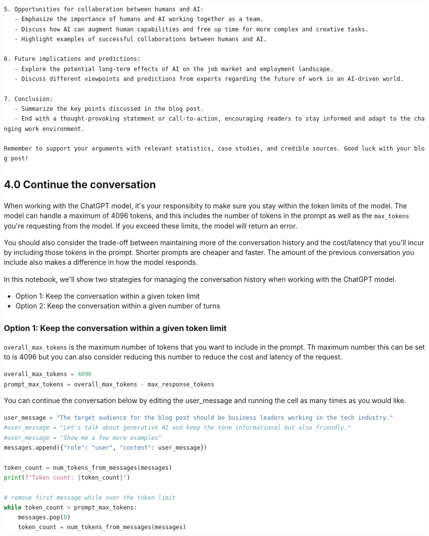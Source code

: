     5. Opportunities for collaboration between humans and AI:
       - Emphasize the importance of humans and AI working together as a team.
       - Discuss how AI can augment human capabilities and free up time for more complex and creative tasks.
       - Highlight examples of successful collaborations between humans and AI.
    
    6. Future implications and predictions:
       - Explore the potential long-term effects of AI on the job market and employment landscape.
       - Discuss different viewpoints and predictions from experts regarding the future of work in an AI-driven world.
    
    7. Conclusion:
       - Summarize the key points discussed in the blog post.
       - End with a thought-provoking statement or call-to-action, encouraging readers to stay informed and adapt to the changing work environment.
    
    Remember to support your arguments with relevant statistics, case studies, and credible sources. Good luck with your blog post!
    
    

## 4.0 Continue the conversation

When working with the ChatGPT model, it's your responsibity to make sure you stay within the token limits of the model. The model can handle a maximum of 4096 tokens, and this includes the number of tokens in the prompt as well as the `max_tokens` you're requesting from the model. If you exceed these limits, the model will return an error.

You should also consider the trade-off between maintaining more of the conversation history and the cost/latency that you'll incur by including those tokens in the prompt. Shorter prompts are cheaper and faster. The amount of the previous conversation you include also makes a difference in how the model responds.

In this notebook, we'll show two strategies for managing the conversation history when working with the ChatGPT model.
- Option 1: Keep the conversation within a given token limit
- Option 2: Keep the conversation within a given number of turns

### Option 1: Keep the conversation within a given token limit

`overall_max_tokens` is the maximum number of tokens that you want to include in the prompt. Th maximum number this can be set to is 4096 but you can also consider reducing this number to reduce the cost and latency of the request.


```python
overall_max_tokens = 4096
prompt_max_tokens = overall_max_tokens - max_response_tokens
```

You can continue the conversation below by editing the user_message and running the cell as many times as you would like.


```python
user_message = "The target audience for the blog post should be business leaders working in the tech industry."
#user_message = "Let's talk about generative AI and keep the tone informational but also friendly."
#user_message = "Show me a few more examples"
messages.append({"role": "user", "content": user_message})

token_count = num_tokens_from_messages(messages)
print(f"Token count: {token_count}")

# remove first message while over the token limit
while token_count > prompt_max_tokens:
    messages.pop(0)
    token_count = num_tokens_from_messages(messages)

```